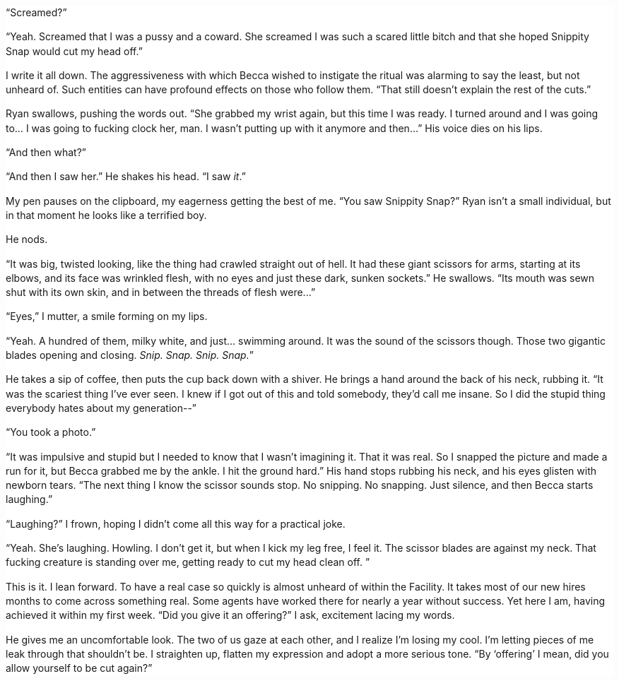 “Screamed?”

“Yeah. Screamed that I was a pussy and a coward. She screamed I was such a scared little bitch and that she hoped Snippity Snap would cut my head off.”

I write it all down. The aggressiveness with which Becca wished to instigate the ritual was alarming to say the least, but not unheard of. Such entities can have profound effects on those who follow them. “That still doesn’t explain the rest of the cuts.”

Ryan swallows, pushing the words out. “She grabbed my wrist again, but this time I was ready. I turned around and I was going to… I was going to fucking clock her, man. I wasn’t putting up with it anymore and then…” His voice dies on his lips.

“And then what?”

“And then I saw her.” He shakes his head. “I saw *it*.”

My pen pauses on the clipboard, my eagerness getting the best of me. “You saw Snippity Snap?” Ryan isn’t a small individual, but in that moment he looks like a terrified boy. 

He nods.

“It was big, twisted looking, like the thing had crawled straight out of hell. It had these giant scissors for arms, starting at its elbows, and its face was wrinkled flesh, with no eyes and just these dark, sunken sockets.” He swallows. “Its mouth was sewn shut with its own skin, and in between the threads of flesh were...”

“Eyes,” I mutter, a smile forming on my lips.

“Yeah. A hundred of them, milky white, and just… swimming around. It was the sound of the scissors though. Those two gigantic blades opening and closing. *Snip. Snap. Snip. Snap.*” 

He takes a sip of coffee, then puts the cup back down with a shiver. He brings a hand around the back of his neck, rubbing it. “It was the scariest thing I’ve ever seen. I knew if I got out of this and told somebody, they’d call me insane. So I did the stupid thing everybody hates about my generation--”

“You took a photo.”

“It was impulsive and stupid but I needed to know that I wasn’t imagining it. That it was real. So I snapped the picture and made a run for it, but Becca grabbed me by the ankle. I hit the ground hard.” His hand stops rubbing his neck, and his eyes glisten with newborn tears. “The next thing I know the scissor sounds stop. No snipping. No snapping. Just silence, and then Becca starts laughing.”

“Laughing?” I frown, hoping I didn’t come all this way for a practical joke. 

“Yeah. She’s laughing. Howling. I don’t get it, but when I kick my leg free, I feel it. The scissor blades are against my neck. That fucking creature is standing over me, getting ready to cut my head clean off. ”

This is it. I lean forward. To have a real case so quickly is almost unheard of within the Facility. It takes most of our new hires months to come across something real. Some agents have worked there for nearly a year without success. Yet here I am, having achieved it within my first week. “Did you give it an offering?” I ask, excitement lacing my words.

He gives me an uncomfortable look. The two of us gaze at each other, and I realize I’m losing my cool. I’m letting pieces of me leak through that shouldn’t be. I straighten up, flatten my expression and adopt a more serious tone. “By ‘offering’ I mean, did you allow yourself to be cut again?”
